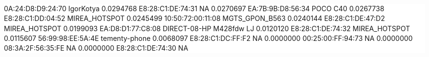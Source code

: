 </tr>
<tr class="odd">
<td style="text-align: left;">0A:24:D8:D9:24:70</td>
<td style="text-align: left;">IgorKotya</td>
<td style="text-align: right;">0.0294768</td>
</tr>
<tr class="even">
<td style="text-align: left;">E8:28:C1:DE:74:31</td>
<td style="text-align: left;">NA</td>
<td style="text-align: right;">0.0270697</td>
</tr>
<tr class="odd">
<td style="text-align: left;">EA:7B:9B:D8:56:34</td>
<td style="text-align: left;">POCO C40</td>
<td style="text-align: right;">0.0267738</td>
</tr>
<tr class="even">
<td style="text-align: left;">E8:28:C1:DD:04:52</td>
<td style="text-align: left;">MIREA_HOTSPOT</td>
<td style="text-align: right;">0.0245499</td>
</tr>
<tr class="odd">
<td style="text-align: left;">10:50:72:00:11:08</td>
<td style="text-align: left;">MGTS_GPON_B563</td>
<td style="text-align: right;">0.0240144</td>
</tr>
<tr class="even">
<td style="text-align: left;">E8:28:C1:DE:47:D2</td>
<td style="text-align: left;">MIREA_HOTSPOT</td>
<td style="text-align: right;">0.0199093</td>
</tr>
<tr class="odd">
<td style="text-align: left;">EA:D8:D1:77:C8:08</td>
<td style="text-align: left;">DIRECT-08-HP M428fdw LJ</td>
<td style="text-align: right;">0.0120120</td>
</tr>
<tr class="even">
<td style="text-align: left;">E8:28:C1:DE:74:32</td>
<td style="text-align: left;">MIREA_HOTSPOT</td>
<td style="text-align: right;">0.0115607</td>
</tr>
<tr class="odd">
<td style="text-align: left;">56:99:98:EE:5A:4E</td>
<td style="text-align: left;">tementy-phone</td>
<td style="text-align: right;">0.0068097</td>
</tr>
<tr class="even">
<td style="text-align: left;">E8:28:C1:DC:FF:F2</td>
<td style="text-align: left;">NA</td>
<td style="text-align: right;">0.0000000</td>
</tr>
<tr class="odd">
<td style="text-align: left;">00:25:00:FF:94:73</td>
<td style="text-align: left;">NA</td>
<td style="text-align: right;">0.0000000</td>
</tr>
<tr class="even">
<td style="text-align: left;">08:3A:2F:56:35:FE</td>
<td style="text-align: left;">NA</td>
<td style="text-align: right;">0.0000000</td>
</tr>
<tr class="odd">
<td style="text-align: left;">E8:28:C1:DE:74:30</td>
<td style="text-align: left;">NA</td>